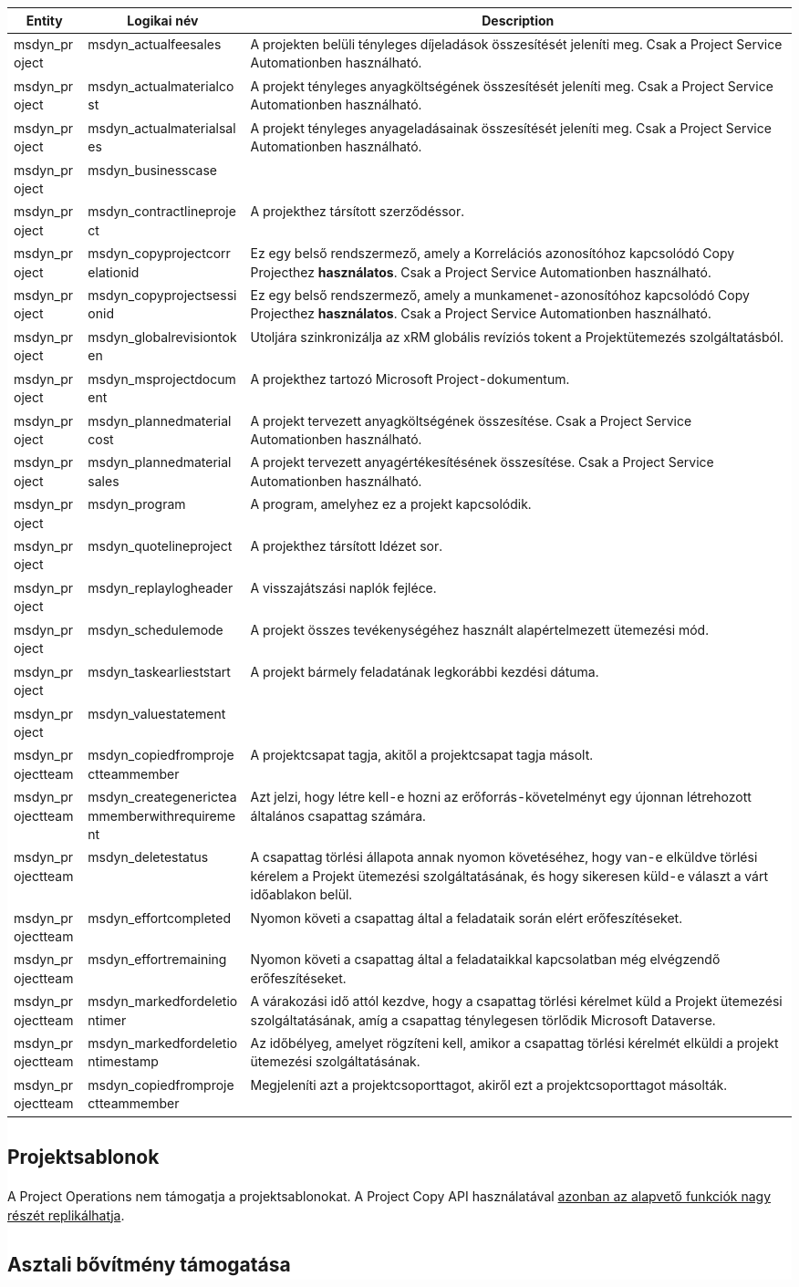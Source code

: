 |   Entity          |   Logikai név                               |   Description |
|-------------------|----------------------------------------------|---------------|
| msdyn_project     | msdyn_actualfeesales                         | A projekten belüli tényleges díjeladások összesítését jeleníti meg. Csak a Project Service Automationben használható. |
| msdyn_project     | msdyn_actualmaterialcost                     | A projekt tényleges anyagköltségének összesítését jeleníti meg. Csak a Project Service Automationben használható. |
| msdyn_project     | msdyn_actualmaterialsales                    | A projekt tényleges anyageladásainak összesítését jeleníti meg. Csak a Project Service Automationben használható. |
| msdyn_project     | msdyn_businesscase                           |                |
| msdyn_project     | msdyn_contractlineproject                    | A projekthez társított szerződéssor. |
| msdyn_project     | msdyn_copyprojectcorrelationid               | Ez egy belső rendszermező, amely a Korrelációs azonosítóhoz kapcsolódó Copy Projecthez **használatos**. Csak a Project Service Automationben használható. |
| msdyn_project     | msdyn_copyprojectsessionid                   | Ez egy belső rendszermező, amely a munkamenet-azonosítóhoz kapcsolódó Copy Projecthez **használatos**. Csak a Project Service Automationben használható. |
| msdyn_project     | msdyn_globalrevisiontoken                    | Utoljára szinkronizálja az xRM globális revíziós tokent a Projektütemezés szolgáltatásból. |
| msdyn_project     | msdyn_msprojectdocument                      | A projekthez tartozó Microsoft Project-dokumentum. |
| msdyn_project     | msdyn_plannedmaterialcost                    | A projekt tervezett anyagköltségének összesítése. Csak a Project Service Automationben használható. |
| msdyn_project     | msdyn_plannedmaterialsales                   | A projekt tervezett anyagértékesítésének összesítése. Csak a Project Service Automationben használható. |
| msdyn_project     | msdyn_program                                | A program, amelyhez ez a projekt kapcsolódik. |
| msdyn_project     | msdyn_quotelineproject                       | A projekthez társított Idézet sor. |
| msdyn_project     | msdyn_replaylogheader                        | A visszajátszási naplók fejléce. |
| msdyn_project     | msdyn_schedulemode                           | A projekt összes tevékenységéhez használt alapértelmezett ütemezési mód.  |
| msdyn_project     | msdyn_taskearlieststart                      | A projekt bármely feladatának legkorábbi kezdési dátuma.  |
| msdyn_project     | msdyn_valuestatement                         |                |
| msdyn_projectteam | msdyn_copiedfromprojectteammember            | A projektcsapat tagja, akitől a projektcsapat tagja másolt. |
| msdyn_projectteam | msdyn_creategenericteammemberwithrequirement | Azt jelzi, hogy létre kell-e hozni az erőforrás-követelményt egy újonnan létrehozott általános csapattag számára.  |
| msdyn_projectteam | msdyn_deletestatus                           | A csapattag törlési állapota annak nyomon követéséhez, hogy van-e elküldve törlési kérelem a Projekt ütemezési szolgáltatásának, és hogy sikeresen küld-e választ a várt időablakon belül. |
| msdyn_projectteam | msdyn_effortcompleted                        | Nyomon követi a csapattag által a feladataik során elért erőfeszítéseket. |
| msdyn_projectteam | msdyn_effortremaining                        | Nyomon követi a csapattag által a feladataikkal kapcsolatban még elvégzendő erőfeszítéseket. |
| msdyn_projectteam | msdyn_markedfordeletiontimer                 | A várakozási idő attól kezdve, hogy a csapattag törlési kérelmet küld a Projekt ütemezési szolgáltatásának, amíg a csapattag ténylegesen törlődik Microsoft Dataverse.|
| msdyn_projectteam | msdyn_markedfordeletiontimestamp             | Az időbélyeg, amelyet rögzíteni kell, amikor a csapattag törlési kérelmét elküldi a projekt ütemezési szolgáltatásának. |
| msdyn_projectteam | msdyn_copiedfromprojectteammember            | Megjeleníti azt a projektcsoporttagot, akiről ezt a projektcsoporttagot másolták.  |

## <a name="project-templates"></a>Projektsablonok

A Project Operations nem támogatja a projektsablonokat. A Project Copy API használatával [azonban az alapvető funkciók nagy részét replikálhatja](../project-management/dev-copy-project.md).

## <a name="desktop-add-in-support"></a>Asztali bővítmény támogatása
